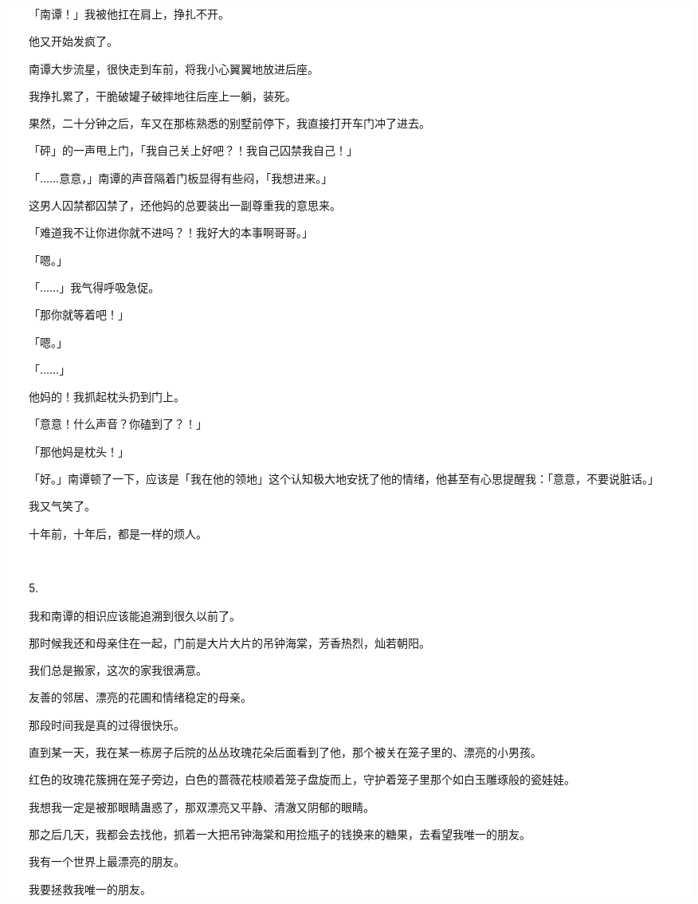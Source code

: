 &emsp;&emsp;「南谭！」我被他扛在肩上，挣扎不开。  
  
&emsp;&emsp;他又开始发疯了。  
  
&emsp;&emsp;南谭大步流星，很快走到车前，将我小心翼翼地放进后座。  
  
&emsp;&emsp;我挣扎累了，干脆破罐子破摔地往后座上一躺，装死。  
  
&emsp;&emsp;果然，二十分钟之后，车又在那栋熟悉的别墅前停下，我直接打开车门冲了进去。  
  
&emsp;&emsp;「砰」的一声甩上门，「我自己关上好吧？！我自己囚禁我自己！」  
  
&emsp;&emsp;「……意意，」南谭的声音隔着门板显得有些闷，「我想进来。」  
  
&emsp;&emsp;这男人囚禁都囚禁了，还他妈的总要装出一副尊重我的意思来。  
  
&emsp;&emsp;「难道我不让你进你就不进吗？！我好大的本事啊哥哥。」  
  
&emsp;&emsp;「嗯。」  
  
&emsp;&emsp;「……」我气得呼吸急促。  
  
&emsp;&emsp;「那你就等着吧！」  
  
&emsp;&emsp;「嗯。」  
  
&emsp;&emsp;「……」  
  
&emsp;&emsp;他妈的！我抓起枕头扔到门上。  
  
&emsp;&emsp;「意意！什么声音？你磕到了？！」  
  
&emsp;&emsp;「那他妈是枕头！」  
  
&emsp;&emsp;「好。」南谭顿了一下，应该是「我在他的领地」这个认知极大地安抚了他的情绪，他甚至有心思提醒我：「意意，不要说脏话。」  
  
&emsp;&emsp;我又气笑了。  
  
&emsp;&emsp;十年前，十年后，都是一样的烦人。  
  
&emsp;&emsp;   
  
&emsp;&emsp;5.  
  
&emsp;&emsp;我和南谭的相识应该能追溯到很久以前了。  
  
&emsp;&emsp;那时候我还和母亲住在一起，门前是大片大片的吊钟海棠，芳香热烈，灿若朝阳。  
  
&emsp;&emsp;我们总是搬家，这次的家我很满意。  
  
&emsp;&emsp;友善的邻居、漂亮的花圃和情绪稳定的母亲。  
  
&emsp;&emsp;那段时间我是真的过得很快乐。  
  
&emsp;&emsp;直到某一天，我在某一栋房子后院的丛丛玫瑰花朵后面看到了他，那个被关在笼子里的、漂亮的小男孩。  
  
&emsp;&emsp;红色的玫瑰花簇拥在笼子旁边，白色的蔷薇花枝顺着笼子盘旋而上，守护着笼子里那个如白玉雕琢般的瓷娃娃。  
  
&emsp;&emsp;我想我一定是被那眼睛蛊惑了，那双漂亮又平静、清澈又阴郁的眼睛。  
  
&emsp;&emsp;那之后几天，我都会去找他，抓着一大把吊钟海棠和用捡瓶子的钱换来的糖果，去看望我唯一的朋友。  
  
&emsp;&emsp;我有一个世界上最漂亮的朋友。  
  
&emsp;&emsp;我要拯救我唯一的朋友。  
  